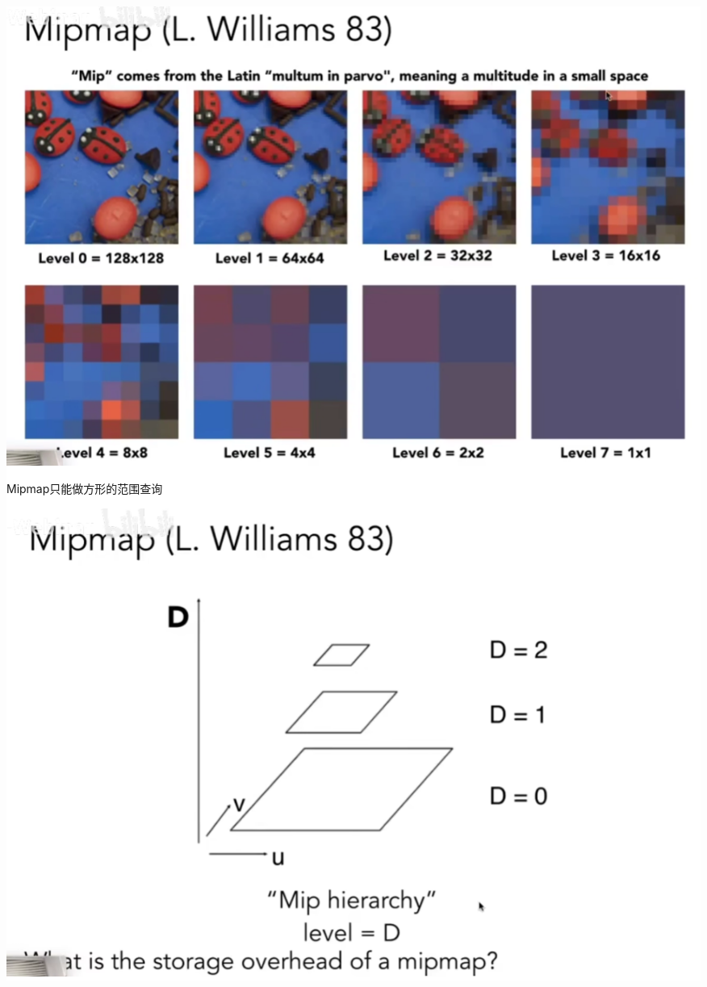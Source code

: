 ![image-20250924215353682](assets/image-20250924215353682.png)

Mipmap只能做方形的范围查询

![image-20250924215612989](assets/image-20250924215612989.png)
